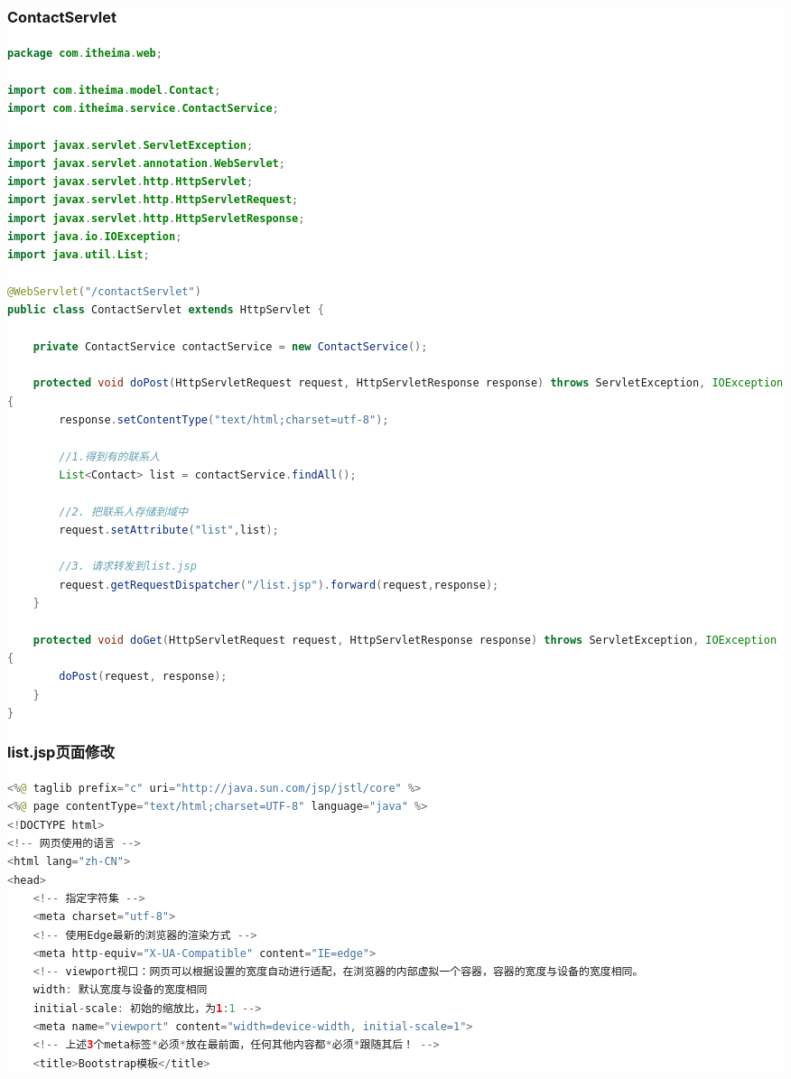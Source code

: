 ```java
```

### ContactServlet

```java
package com.itheima.web;

import com.itheima.model.Contact;
import com.itheima.service.ContactService;

import javax.servlet.ServletException;
import javax.servlet.annotation.WebServlet;
import javax.servlet.http.HttpServlet;
import javax.servlet.http.HttpServletRequest;
import javax.servlet.http.HttpServletResponse;
import java.io.IOException;
import java.util.List;

@WebServlet("/contactServlet")
public class ContactServlet extends HttpServlet {

    private ContactService contactService = new ContactService();

    protected void doPost(HttpServletRequest request, HttpServletResponse response) throws ServletException, IOException {
        response.setContentType("text/html;charset=utf-8");

        //1.得到有的联系人
        List<Contact> list = contactService.findAll();

        //2. 把联系人存储到域中
        request.setAttribute("list",list);

        //3. 请求转发到list.jsp
        request.getRequestDispatcher("/list.jsp").forward(request,response);
    }

    protected void doGet(HttpServletRequest request, HttpServletResponse response) throws ServletException, IOException {
        doPost(request, response);
    }
}
```

### list.jsp页面修改

```java
<%@ taglib prefix="c" uri="http://java.sun.com/jsp/jstl/core" %>
<%@ page contentType="text/html;charset=UTF-8" language="java" %>
<!DOCTYPE html>
<!-- 网页使用的语言 -->
<html lang="zh-CN">
<head>
    <!-- 指定字符集 -->
    <meta charset="utf-8">
    <!-- 使用Edge最新的浏览器的渲染方式 -->
    <meta http-equiv="X-UA-Compatible" content="IE=edge">
    <!-- viewport视口：网页可以根据设置的宽度自动进行适配，在浏览器的内部虚拟一个容器，容器的宽度与设备的宽度相同。
    width: 默认宽度与设备的宽度相同
    initial-scale: 初始的缩放比，为1:1 -->
    <meta name="viewport" content="width=device-width, initial-scale=1">
    <!-- 上述3个meta标签*必须*放在最前面，任何其他内容都*必须*跟随其后！ -->
    <title>Bootstrap模板</title>

```
